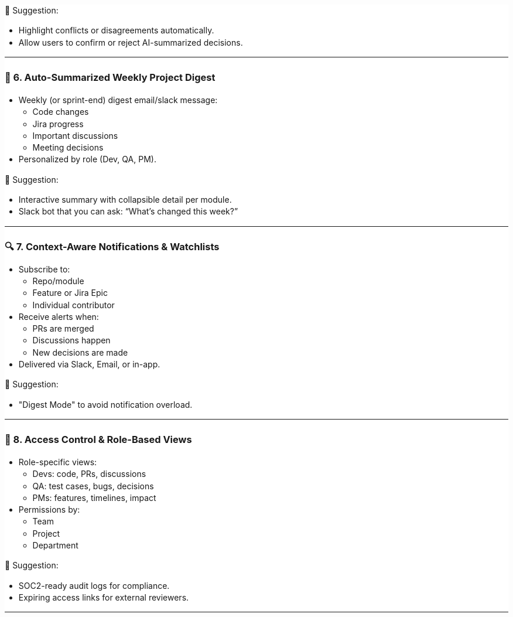 📌 Suggestion:
- Highlight conflicts or disagreements automatically.
- Allow users to confirm or reject AI-summarized decisions.

---

### 📣 6. Auto-Summarized Weekly Project Digest

- Weekly (or sprint-end) digest email/slack message:
  - Code changes
  - Jira progress
  - Important discussions
  - Meeting decisions
- Personalized by role (Dev, QA, PM).

📌 Suggestion:
- Interactive summary with collapsible detail per module.
- Slack bot that you can ask: “What’s changed this week?”

---

### 🔍 7. Context-Aware Notifications & Watchlists

- Subscribe to:
  - Repo/module
  - Feature or Jira Epic
  - Individual contributor
- Receive alerts when:
  - PRs are merged
  - Discussions happen
  - New decisions are made
- Delivered via Slack, Email, or in-app.

📌 Suggestion:
- "Digest Mode" to avoid notification overload.

---

### 🔐 8. Access Control & Role-Based Views

- Role-specific views:
  - Devs: code, PRs, discussions
  - QA: test cases, bugs, decisions
  - PMs: features, timelines, impact
- Permissions by:
  - Team
  - Project
  - Department

📌 Suggestion:
- SOC2-ready audit logs for compliance.
- Expiring access links for external reviewers.

---
